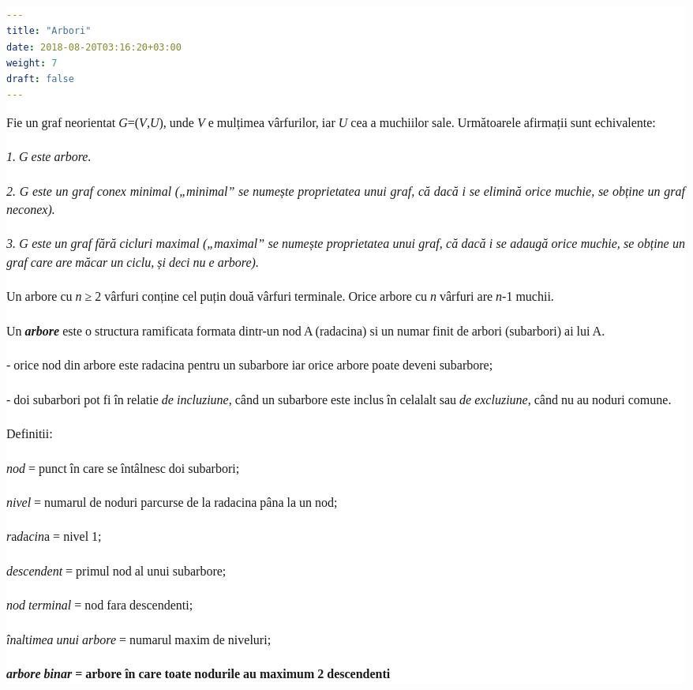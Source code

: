 ```yaml
---
title: "Arbori"
date: 2018-08-20T03:16:20+03:00
weight: 7
draft: false
---
```


<html>
  <body>
    <div class="wiki" id="content_view" style="display: block;">
<span style="display: block; font-family: 'Times New Roman',serif; font-size: 16px; text-align: justify;">Fie un graf neorientat <em>G</em>=(<em>V</em>,<em>U</em>), unde <em>V</em> e mulțimea vârfurilor, iar <em>U</em> cea a muchiilor sale. Următoarele afirmații sunt echivalente:</span><br />
<span style="display: block; text-align: justify;"><em><span style="font-family: 'Times New Roman','serif'; font-size: 16px;">1. G</span></em><em><span style="font-family: 'Times New Roman','serif'; font-size: 16px;"> este arbore.</span></em></span><br />
<span style="display: block; text-align: justify;"><em><span style="font-family: 'Times New Roman','serif'; font-size: 16px;">2. G</span></em><em><span style="font-family: 'Times New Roman','serif'; font-size: 16px;"> este un graf conex minimal („minimal” se numește proprietatea unui graf, că dacă i se elimină orice muchie, se obține un graf neconex).</span></em></span><br />
<span style="display: block; text-align: justify;"><em><span style="font-family: 'Times New Roman','serif'; font-size: 16px;">3. G</span></em><em><span style="font-family: 'Times New Roman','serif'; font-size: 16px;"> este un graf fără cicluri maximal („maximal” se numește proprietatea unui graf, că dacă i se adaugă orice muchie, se obține un graf care are măcar un ciclu, și deci nu e arbore).</span></em></span><br />
<span style="display: block; font-family: 'Times New Roman',serif; font-size: 16px; text-align: justify;">Un arbore cu <em>n</em> ≥ 2 vârfuri conține cel puțin două vârfuri terminale. Orice arbore cu <em>n</em> vârfuri are <em>n</em>-1 muchii.</span><br />
<span style="display: block; font-family: 'Times New Roman',serif; font-size: 16px; text-align: justify;">Un <strong><em>arbore</em></strong> este o structura ramificata formata dintr-un nod A (radacina) si un numar finit de arbori (subarbori) ai lui A.</span><br />
<span style="display: block; font-family: 'Times New Roman',serif; font-size: 16px; text-align: justify;">- orice nod din arbore este radacina pentru un subarbore iar orice arbore poate deveni subarbore;</span><br />
<span style="display: block; font-family: 'Times New Roman',serif; font-size: 16px; text-align: justify;">- doi subarbori pot fi în relatie <em>de incluziune</em>, când un subarbore este inclus în celalalt sau <em>de excluziune</em>, când nu au noduri comune.</span><br />
<span style="display: block; font-family: 'Times New Roman',serif; font-size: 16px; text-align: justify;">Definitii:</span><br />
<span style="display: block; text-align: justify;"><em><span style="font-family: 'Times New Roman','serif'; font-size: 16px;">nod </span></em><span style="font-family: 'Times New Roman','serif'; font-size: 16px;">= punct în care se întâlnesc doi subarbori;</span></span><br />
<span style="display: block; text-align: justify;"><em><span style="font-family: 'Times New Roman','serif'; font-size: 16px;">nivel </span></em><span style="font-family: 'Times New Roman','serif'; font-size: 16px;">= numarul de noduri parcurse de la radacina pâna la un nod;</span></span><br />
<span style="display: block; text-align: justify;"><em><span style="font-family: 'Times New Roman','serif'; font-size: 16px;">r</span></em><span style="font-family: 'Times New Roman','serif'; font-size: 16px;">a<em>d</em>a<em>cin</em>a = nivel 1;</span></span><br />
<span style="display: block; text-align: justify;"><em><span style="font-family: 'Times New Roman','serif'; font-size: 16px;">descendent </span></em><span style="font-family: 'Times New Roman','serif'; font-size: 16px;">= primul nod al unui subarbore;</span></span><br />
<span style="display: block; text-align: justify;"><em><span style="font-family: 'Times New Roman','serif'; font-size: 16px;">nod terminal </span></em><span style="font-family: 'Times New Roman','serif'; font-size: 16px;">= nod fara descendenti;</span></span><br />
<span style="display: block; text-align: justify;"><em><span style="font-family: 'Times New Roman','serif'; font-size: 16px;">în</span></em><span style="font-family: 'Times New Roman','serif'; font-size: 16px;">a<em>l</em>t<em>imea unui arbore</em> = numarul maxim de niveluri;</span></span><br />
<strong><em><span style="font-family: 'Times New Roman','serif'; font-size: 16px;">arbore binar </span></em><span style="font-family: 'Times New Roman','serif'; font-size: 16px;">= arbore în care toate nodurile au maximum 2 descendenti</span></strong><br />
